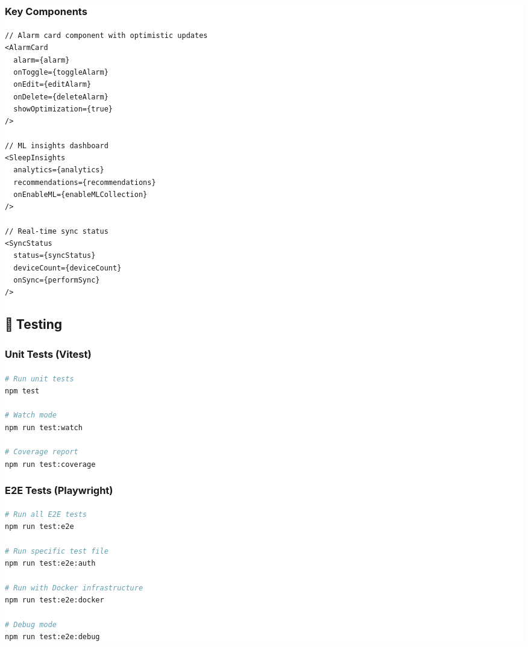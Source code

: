 ### Key Components

```tsx
// Alarm card component with optimistic updates
<AlarmCard 
  alarm={alarm}
  onToggle={toggleAlarm}
  onEdit={editAlarm}
  onDelete={deleteAlarm}
  showOptimization={true}
/>

// ML insights dashboard
<SleepInsights 
  analytics={analytics}
  recommendations={recommendations}
  onEnableML={enableMLCollection}
/>

// Real-time sync status
<SyncStatus 
  status={syncStatus}
  deviceCount={deviceCount}
  onSync={performSync}
/>
```

## 🧪 Testing

### Unit Tests (Vitest)

```bash
# Run unit tests
npm test

# Watch mode
npm run test:watch

# Coverage report
npm run test:coverage
```

### E2E Tests (Playwright)

```bash
# Run all E2E tests
npm run test:e2e

# Run specific test file
npm run test:e2e:auth

# Run with Docker infrastructure
npm run test:e2e:docker

# Debug mode
npm run test:e2e:debug
```
